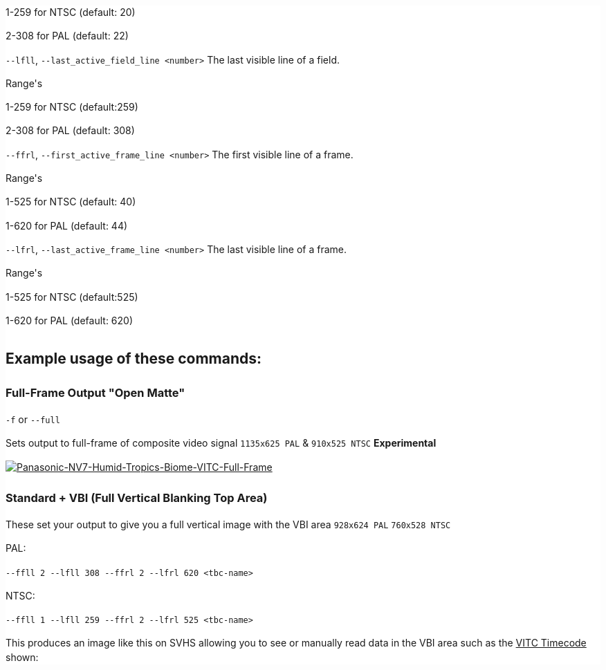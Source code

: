 1-259 for NTSC (default: 20)

2-308 for PAL (default: 22)

`--lfll`, `--last_active_field_line <number>`   The last visible line of a field.

Range's

1-259 for NTSC (default:259)

2-308 for PAL (default: 308)

`--ffrl`, `--first_active_frame_line <number>` The first visible line of a frame.

Range's

1-525 for NTSC (default: 40)

1-620 for PAL (default: 44)

`--lfrl`, `--last_active_frame_line <number>` The last visible line of a frame.

Range's

1-525 for NTSC (default:525)

1-620 for PAL (default: 620)


## Example usage of these commands:


### Full-Frame Output "Open Matte"


`-f` or `--full`

Sets output to full-frame of composite video signal `1135x625 PAL` & `910x525 NTSC` **Experimental**

[![Panasonic-NV7-Humid-Tropics-Biome-VITC-Full-Frame](assets/images/VITC/Eden_Project_Demo_Tape_VHS_SP_deinterlaced_Video_Levels.png)](https://odysee.com/@vhs-decode:7/vhs-decode-full-frame-pal-2022:9)


### Standard + VBI (Full Vertical Blanking Top Area)


These set your output to give you a full vertical image with the VBI area `928x624 PAL` `760x528 NTSC`

PAL:

    --ffll 2 --lfll 308 --ffrl 2 --lfrl 620 <tbc-name>

NTSC:

    --ffll 1 --lfll 259 --ffrl 2 --lfrl 525 <tbc-name>

This produces an image like this on SVHS allowing you to see or manually read data in the VBI area such as the [VITC Timecode](VITC-SMPTE-Timecode.md) shown:
